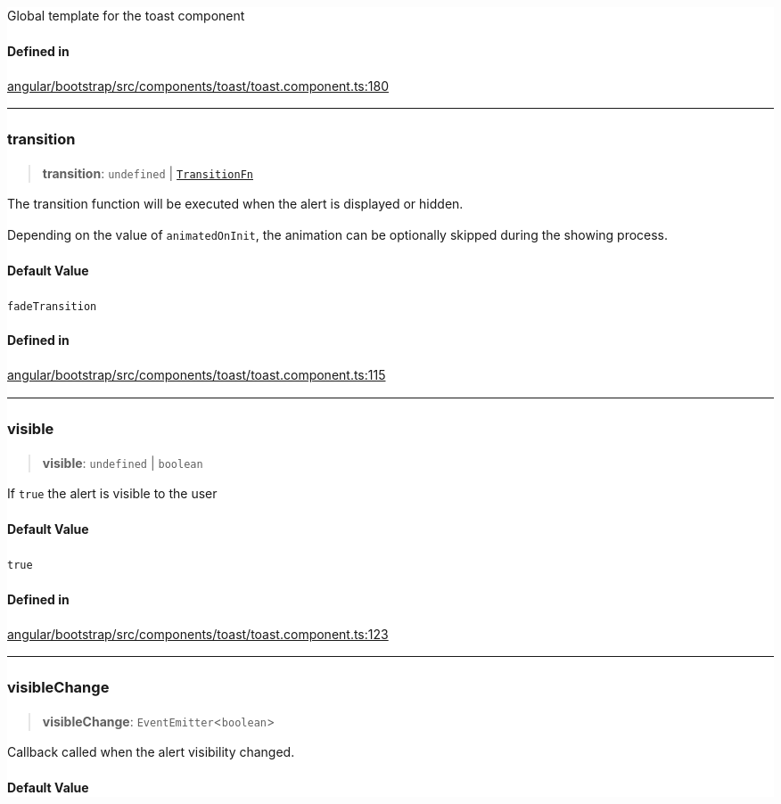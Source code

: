 Global template for the toast component

#### Defined in

[angular/bootstrap/src/components/toast/toast.component.ts:180](https://github.com/AmadeusITGroup/AgnosUI/blob/648c8c634470b34ea3e66498b9c46c6474145d54/angular/bootstrap/src/components/toast/toast.component.ts#L180)

***

### transition

> **transition**: `undefined` \| [`TransitionFn`](../type-aliases/TransitionFn.md)

The transition function will be executed when the alert is displayed or hidden.

Depending on the value of `animatedOnInit`, the animation can be optionally skipped during the showing process.

#### Default Value

`fadeTransition`

#### Defined in

[angular/bootstrap/src/components/toast/toast.component.ts:115](https://github.com/AmadeusITGroup/AgnosUI/blob/648c8c634470b34ea3e66498b9c46c6474145d54/angular/bootstrap/src/components/toast/toast.component.ts#L115)

***

### visible

> **visible**: `undefined` \| `boolean`

If `true` the alert is visible to the user

#### Default Value

`true`

#### Defined in

[angular/bootstrap/src/components/toast/toast.component.ts:123](https://github.com/AmadeusITGroup/AgnosUI/blob/648c8c634470b34ea3e66498b9c46c6474145d54/angular/bootstrap/src/components/toast/toast.component.ts#L123)

***

### visibleChange

> **visibleChange**: `EventEmitter`\<`boolean`\>

Callback called when the alert visibility changed.

#### Default Value
